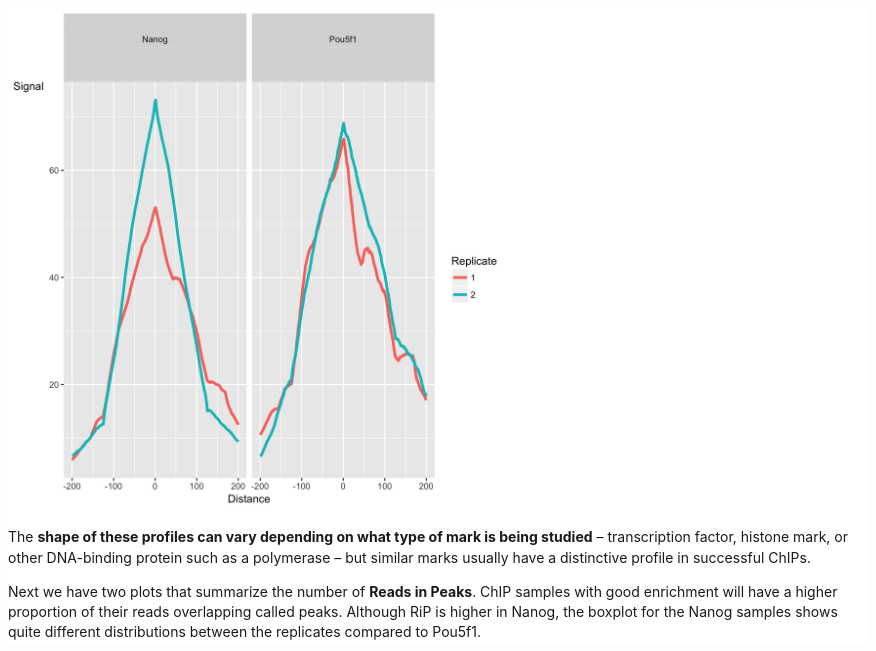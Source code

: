 <img src="../img/PeakProfile.png" width="500">

The **shape of these profiles can vary depending on what type of mark is being studied** – transcription factor, histone mark, or other DNA-binding protein such as a polymerase – but similar marks usually have a distinctive profile in successful ChIPs. 

Next we have two plots that summarize the number of **Reads in Peaks**. ChIP samples with good enrichment will have a higher proportion of their reads overlapping called peaks. Although RiP is higher in Nanog, the boxplot for the Nanog samples shows quite different distributions between the replicates compared to Pou5f1.

